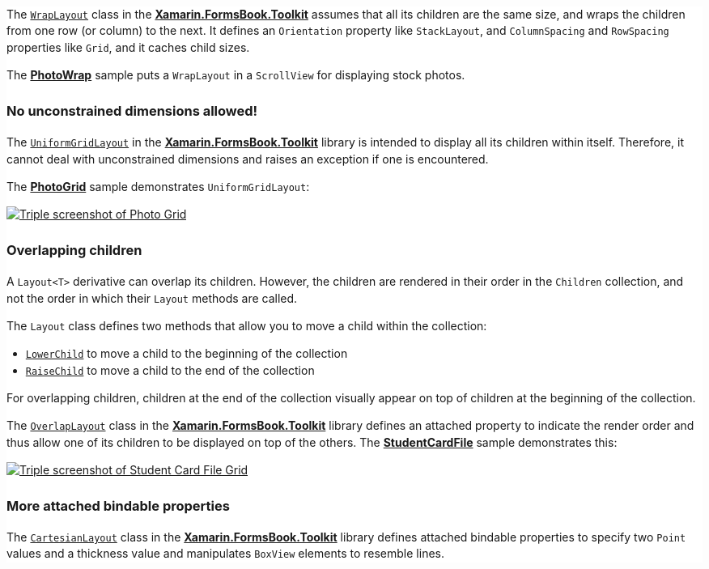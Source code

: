 The [`WrapLayout`](https://github.com/xamarin/xamarin-forms-book-samples/blob/master/Libraries/Xamarin.FormsBook.Toolkit/Xamarin.FormsBook.Toolkit/WrapLayout.cs) class in the [**Xamarin.FormsBook.Toolkit**](https://github.com/xamarin/xamarin-forms-book-samples/tree/master/Libraries/Xamarin.FormsBook.Toolkit) assumes that all its children are the same size, and wraps the children from one row (or column) to the next. It defines an `Orientation` property like `StackLayout`, and `ColumnSpacing` and `RowSpacing` properties like `Grid`, and it caches child sizes.

The [**PhotoWrap**](https://github.com/xamarin/xamarin-forms-book-samples/tree/master/Chapter26/PhotoWrap) sample puts a `WrapLayout` in a `ScrollView` for displaying stock photos.

### No unconstrained dimensions allowed!

The [`UniformGridLayout`](https://github.com/xamarin/xamarin-forms-book-samples/blob/master/Libraries/Xamarin.FormsBook.Toolkit/Xamarin.FormsBook.Toolkit/UniformGridLayout.cs) in the [**Xamarin.FormsBook.Toolkit**](https://github.com/xamarin/xamarin-forms-book-samples/tree/master/Libraries/Xamarin.FormsBook.Toolkit) library is intended to display all its children within itself. Therefore, it cannot deal with unconstrained dimensions and raises an exception if one is encountered.

The [**PhotoGrid**](https://github.com/xamarin/xamarin-forms-book-samples/tree/master/Chapter26/PhotoGrid) sample demonstrates `UniformGridLayout`:

[![Triple screenshot of Photo Grid](images/ch26fg08-small.png "Uniform Grid Layout")](images/ch26fg08-large.png#lightbox "Uniform Grid Layout")

### Overlapping children

A `Layout<T>` derivative can overlap its children. However, the children are rendered in their order in the `Children` collection, and not the order in which their `Layout` methods are called.

The `Layout` class defines two methods that allow you to move a child within the collection:

- [`LowerChild`](xref:Xamarin.Forms.Layout.LowerChild(Xamarin.Forms.View)) to move a child to the beginning of the collection
- [`RaiseChild`](xref:Xamarin.Forms.Layout.RaiseChild(Xamarin.Forms.View)) to move a child to the end of the collection

For overlapping children, children at the end of the collection visually appear on top of children at the beginning of the collection.

The [`OverlapLayout`](https://github.com/xamarin/xamarin-forms-book-samples/blob/master/Libraries/Xamarin.FormsBook.Toolkit/Xamarin.FormsBook.Toolkit/OverlapLayout.cs) class in the [**Xamarin.FormsBook.Toolkit**](https://github.com/xamarin/xamarin-forms-book-samples/tree/master/Libraries/Xamarin.FormsBook.Toolkit) library defines an attached property to indicate the render order and thus allow one of its children to be displayed on top of the others. The
[**StudentCardFile**](https://github.com/xamarin/xamarin-forms-book-samples/tree/master/Chapter26/StudentCardFile) sample demonstrates this:

[![Triple screenshot of Student Card File Grid](images/ch26fg10-small.png "Overlapping Layout Children")](images/ch26fg10-large.png#lightbox "Overlapping Layout Children")

### More attached bindable properties

The [`CartesianLayout`](https://github.com/xamarin/xamarin-forms-book-samples/blob/master/Libraries/Xamarin.FormsBook.Toolkit/Xamarin.FormsBook.Toolkit/CartesianLayout.cs) class in the
[**Xamarin.FormsBook.Toolkit**](https://github.com/xamarin/xamarin-forms-book-samples/tree/master/Libraries/Xamarin.FormsBook.Toolkit) library defines attached bindable properties to specify two `Point` values and a thickness value and manipulates `BoxView` elements to resemble lines.
